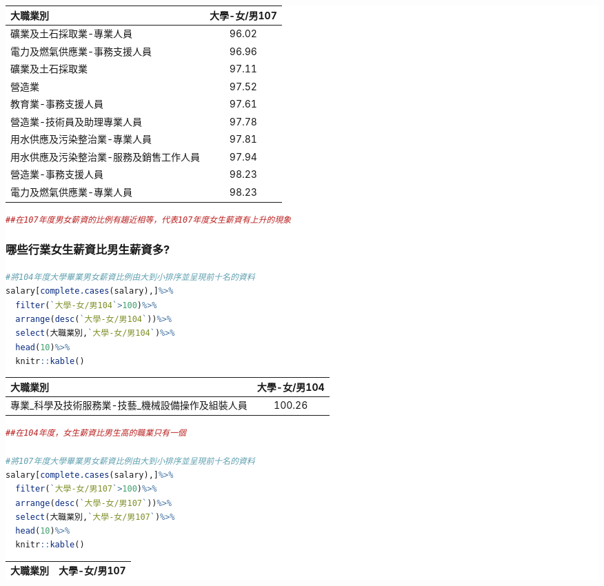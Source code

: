 | 大職業別                 | 大學-女/男107 |
| :------------------- | :-------: |
| 礦業及土石採取業-專業人員        |   96.02   |
| 電力及燃氣供應業-事務支援人員      |   96.96   |
| 礦業及土石採取業             |   97.11   |
| 營造業                  |   97.52   |
| 教育業-事務支援人員           |   97.61   |
| 營造業-技術員及助理專業人員       |   97.78   |
| 用水供應及污染整治業-專業人員      |   97.81   |
| 用水供應及污染整治業-服務及銷售工作人員 |   97.94   |
| 營造業-事務支援人員           |   98.23   |
| 電力及燃氣供應業-專業人員        |   98.23   |

``` r
##在107年度男女薪資的比例有趨近相等，代表107年度女生薪資有上升的現象
```

### 哪些行業女生薪資比男生薪資多?

``` r
#將104年度大學畢業男女薪資比例由大到小排序並呈現前十名的資料
salary[complete.cases(salary),]%>%
  filter(`大學-女/男104`>100)%>%
  arrange(desc(`大學-女/男104`))%>%
  select(大職業別,`大學-女/男104`)%>%
  head(10)%>%
  knitr::kable()
```

| 大職業別                         | 大學-女/男104 |
| :--------------------------- | :-------: |
| 專業\_科學及技術服務業-技藝\_機械設備操作及組裝人員 |  100.26   |

``` r
##在104年度，女生薪資比男生高的職業只有一個

#將107年度大學畢業男女薪資比例由大到小排序並呈現前十名的資料
salary[complete.cases(salary),]%>%
  filter(`大學-女/男107`>100)%>%
  arrange(desc(`大學-女/男107`))%>%
  select(大職業別,`大學-女/男107`)%>%
  head(10)%>%
  knitr::kable()
```

| 大職業別 | 大學-女/男107 |
| :--- | --------: |
